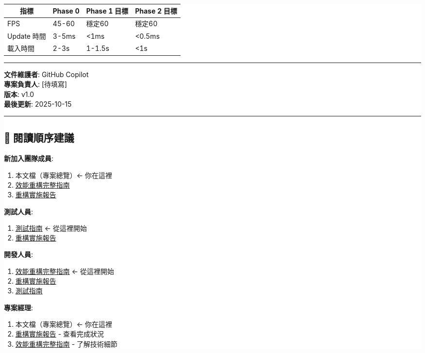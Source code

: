 | 指標 | Phase 0 | Phase 1 目標 | Phase 2 目標 |
|------|---------|--------------|--------------|
| FPS | 45-60 | 穩定60 | 穩定60 |
| Update 時間 | 3-5ms | <1ms | <0.5ms |
| 載入時間 | 2-3s | 1-1.5s | <1s |

---

**文件維護者**: GitHub Copilot  
**專案負責人**: [待填寫]  
**版本**: v1.0  
**最後更新**: 2025-10-15

---

## 📖 閱讀順序建議

**新加入團隊成員**:
1. 本文檔（專案總覽）← 你在這裡
2. [效能重構完整指南](./ReelController-Performance-Refactoring-Guide.md)
3. [重構實施報告](./ReelController-Refactoring-Implementation-Report.md)

**測試人員**:
1. [測試指南](./ReelController-Testing-Guide.md) ← 從這裡開始
2. [重構實施報告](./ReelController-Refactoring-Implementation-Report.md)

**開發人員**:
1. [效能重構完整指南](./ReelController-Performance-Refactoring-Guide.md) ← 從這裡開始
2. [重構實施報告](./ReelController-Refactoring-Implementation-Report.md)
3. [測試指南](./ReelController-Testing-Guide.md)

**專案經理**:
1. 本文檔（專案總覽）← 你在這裡
2. [重構實施報告](./ReelController-Refactoring-Implementation-Report.md) - 查看完成狀況
3. [效能重構完整指南](./ReelController-Performance-Refactoring-Guide.md) - 了解技術細節